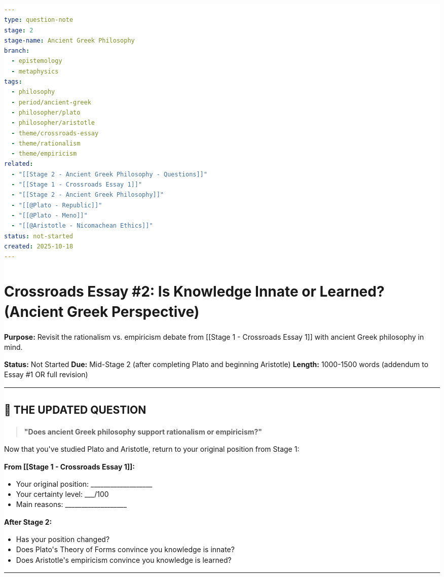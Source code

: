 ```yaml
---
type: question-note
stage: 2
stage-name: Ancient Greek Philosophy
branch:
  - epistemology
  - metaphysics
tags:
  - philosophy
  - period/ancient-greek
  - philosopher/plato
  - philosopher/aristotle
  - theme/crossroads-essay
  - theme/rationalism
  - theme/empiricism
related:
  - "[[Stage 2 - Ancient Greek Philosophy - Questions]]"
  - "[[Stage 1 - Crossroads Essay 1]]"
  - "[[Stage 2 - Ancient Greek Philosophy]]"
  - "[[@Plato - Republic]]"
  - "[[@Plato - Meno]]"
  - "[[@Aristotle - Nicomachean Ethics]]"
status: not-started
created: 2025-10-18
---
```


# Crossroads Essay #2: Is Knowledge Innate or Learned? (Ancient Greek Perspective)

**Purpose:** Revisit the rationalism vs. empiricism debate from [[Stage 1 - Crossroads Essay 1]] with ancient Greek philosophy in mind.

**Status:** Not Started
**Due:** Mid-Stage 2 (after completing Plato and beginning Aristotle)
**Length:** 1000-1500 words (addendum to Essay #1 OR full revision)

---

## 🎯 THE UPDATED QUESTION

> **"Does ancient Greek philosophy support rationalism or empiricism?"**

Now that you've studied Plato and Aristotle, return to your original position from Stage 1:

**From [[Stage 1 - Crossroads Essay 1]]:**
- Your original position: ___________________
- Your certainty level: ___/100
- Main reasons: ___________________

**After Stage 2:**
- Has your position changed?
- Does Plato's Theory of Forms convince you knowledge is innate?
- Does Aristotle's empiricism convince you knowledge is learned?

---